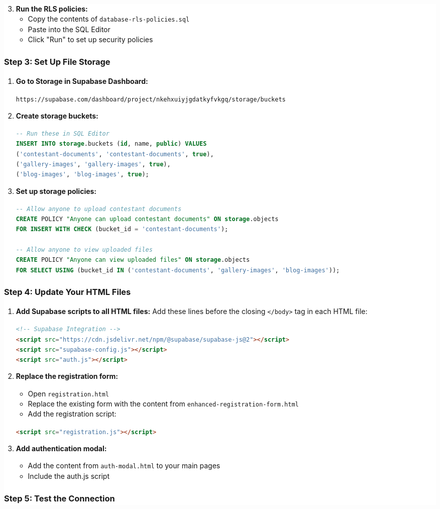 3. **Run the RLS policies:**
   - Copy the contents of `database-rls-policies.sql`
   - Paste into the SQL Editor
   - Click "Run" to set up security policies

### Step 3: Set Up File Storage

1. **Go to Storage in Supabase Dashboard:**
   ```
   https://supabase.com/dashboard/project/nkehxuiyjgdatkyfvkgq/storage/buckets
   ```

2. **Create storage buckets:**
   ```sql
   -- Run these in SQL Editor
   INSERT INTO storage.buckets (id, name, public) VALUES 
   ('contestant-documents', 'contestant-documents', true),
   ('gallery-images', 'gallery-images', true),
   ('blog-images', 'blog-images', true);
   ```

3. **Set up storage policies:**
   ```sql
   -- Allow anyone to upload contestant documents
   CREATE POLICY "Anyone can upload contestant documents" ON storage.objects
   FOR INSERT WITH CHECK (bucket_id = 'contestant-documents');

   -- Allow anyone to view uploaded files
   CREATE POLICY "Anyone can view uploaded files" ON storage.objects
   FOR SELECT USING (bucket_id IN ('contestant-documents', 'gallery-images', 'blog-images'));
   ```

### Step 4: Update Your HTML Files

1. **Add Supabase scripts to all HTML files:**
   Add these lines before the closing `</body>` tag in each HTML file:
   ```html
   <!-- Supabase Integration -->
   <script src="https://cdn.jsdelivr.net/npm/@supabase/supabase-js@2"></script>
   <script src="supabase-config.js"></script>
   <script src="auth.js"></script>
   ```

2. **Replace the registration form:**
   - Open `registration.html`
   - Replace the existing form with the content from `enhanced-registration-form.html`
   - Add the registration script:
   ```html
   <script src="registration.js"></script>
   ```

3. **Add authentication modal:**
   - Add the content from `auth-modal.html` to your main pages
   - Include the auth.js script

### Step 5: Test the Connection
